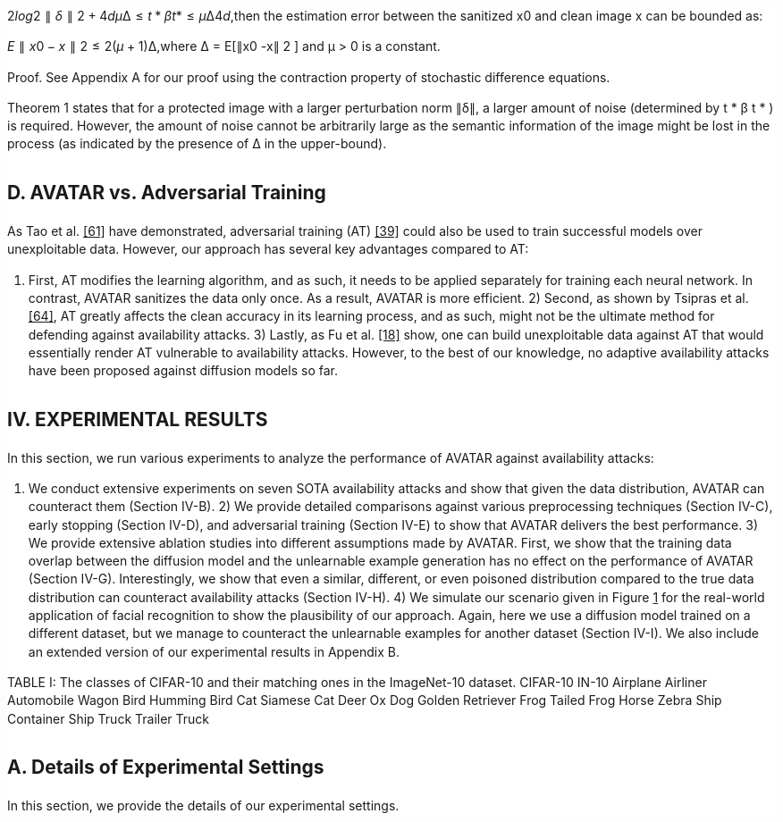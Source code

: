 $2 log 2 ∥δ∥ 2 + 4d µ∆ ≤ t * βt * ≤ µ∆ 4d ,$then the estimation error between the sanitized x0 and clean image x can be bounded as:

$E ∥x0 -x∥ 2 ≤ 2(µ + 1)∆,$where ∆ = E[∥x0 -x∥ 2 ] and µ > 0 is a constant.

Proof. See Appendix A for our proof using the contraction property of stochastic difference equations.

Theorem 1 states that for a protected image with a larger perturbation norm ∥δ∥, a larger amount of noise (determined by t * β t * ) is required. However, the amount of noise cannot be arbitrarily large as the semantic information of the image might be lost in the process (as indicated by the presence of ∆ in the upper-bound).

## D. AVATAR vs. Adversarial Training

As Tao et al. [[61]](#b60) have demonstrated, adversarial training (AT) [[39]](#b38) could also be used to train successful models over unexploitable data. However, our approach has several key advantages compared to AT:

1) First, AT modifies the learning algorithm, and as such, it needs to be applied separately for training each neural network. In contrast, AVATAR sanitizes the data only once. As a result, AVATAR is more efficient. 2) Second, as shown by Tsipras et al. [[64]](#b63), AT greatly affects the clean accuracy in its learning process, and as such, might not be the ultimate method for defending against availability attacks. 3) Lastly, as Fu et al. [[18]](#b17) show, one can build unexploitable data against AT that would essentially render AT vulnerable to availability attacks. However, to the best of our knowledge, no adaptive availability attacks have been proposed against diffusion models so far.

## IV. EXPERIMENTAL RESULTS

In this section, we run various experiments to analyze the performance of AVATAR against availability attacks:

1) We conduct extensive experiments on seven SOTA availability attacks and show that given the data distribution, AVATAR can counteract them (Section IV-B). 2) We provide detailed comparisons against various preprocessing techniques (Section IV-C), early stopping (Section IV-D), and adversarial training (Section IV-E) to show that AVATAR delivers the best performance. 3) We provide extensive ablation studies into different assumptions made by AVATAR. First, we show that the training data overlap between the diffusion model and the unlearnable example generation has no effect on the performance of AVATAR (Section IV-G). Interestingly, we show that even a similar, different, or even poisoned distribution compared to the true data distribution can counteract availability attacks (Section IV-H). 4) We simulate our scenario given in Figure [1](#) for the real-world application of facial recognition to show the plausibility of our approach. Again, here we use a diffusion model trained on a different dataset, but we manage to counteract the unlearnable examples for another dataset (Section IV-I). We also include an extended version of our experimental results in Appendix B.

TABLE I: The classes of CIFAR-10 and their matching ones in the ImageNet-10 dataset. CIFAR-10 IN-10 Airplane Airliner Automobile Wagon Bird Humming Bird Cat Siamese Cat Deer Ox Dog Golden Retriever Frog Tailed Frog Horse Zebra Ship Container Ship Truck Trailer Truck

## A. Details of Experimental Settings

In this section, we provide the details of our experimental settings.
